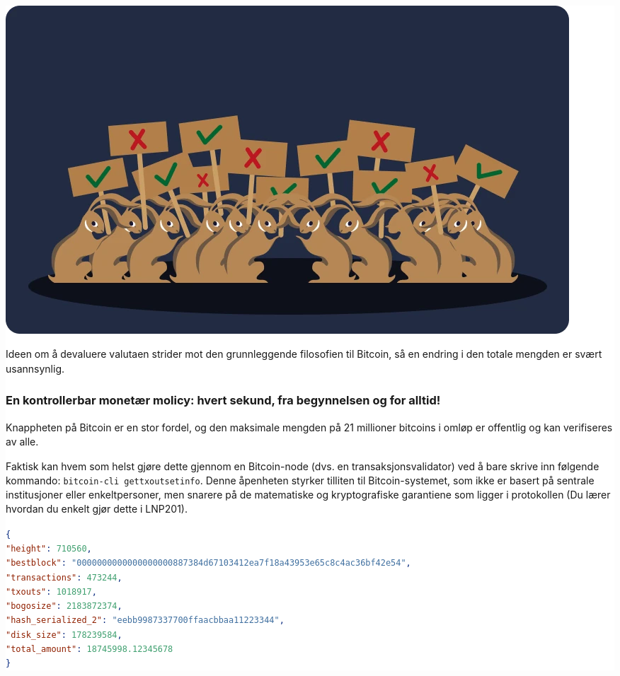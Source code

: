 ![image](assets/en/25.webp)

Ideen om å devaluere valutaen strider mot den grunnleggende filosofien til Bitcoin, så en endring i den totale mengden er svært usannsynlig.

### En kontrollerbar monetær molicy: hvert sekund, fra begynnelsen og for alltid!

Knappheten på Bitcoin er en stor fordel, og den maksimale mengden på 21 millioner bitcoins i omløp er offentlig og kan verifiseres av alle.

Faktisk kan hvem som helst gjøre dette gjennom en Bitcoin-node (dvs. en transaksjonsvalidator) ved å bare skrive inn følgende kommando: `bitcoin-cli gettxoutsetinfo`. Denne åpenheten styrker tilliten til Bitcoin-systemet, som ikke er basert på sentrale institusjoner eller enkeltpersoner, men snarere på de matematiske og kryptografiske garantiene som ligger i protokollen (Du lærer hvordan du enkelt gjør dette i LNP201).

```json
{
"height": 710560,
"bestblock": "0000000000000000000887384d67103412ea7f18a43953e65c8c4ac36bf42e54",
"transactions": 473244,
"txouts": 1018917,
"bogosize": 2183872374,
"hash_serialized_2": "eebb9987337700ffaacbbaa11223344",
"disk_size": 178239584,
"total_amount": 18745998.12345678
}
```
